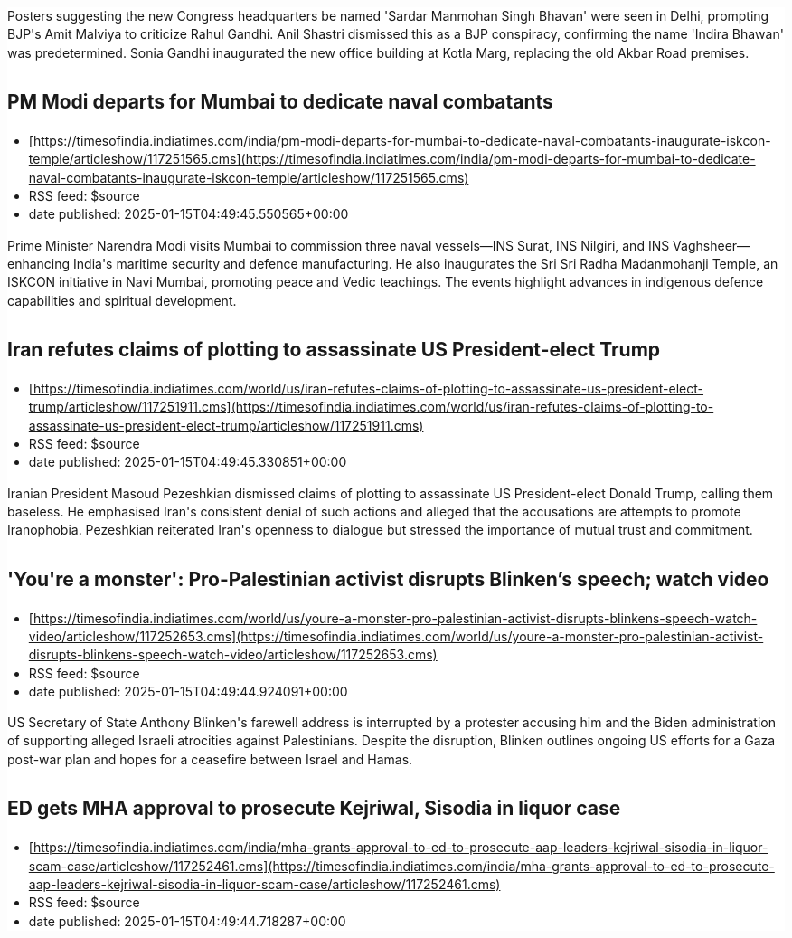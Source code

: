 Posters suggesting the new Congress headquarters be named 'Sardar Manmohan Singh Bhavan' were seen in Delhi, prompting BJP's Amit Malviya to criticize Rahul Gandhi. Anil Shastri dismissed this as a BJP conspiracy, confirming the name 'Indira Bhawan' was predetermined. Sonia Gandhi inaugurated the new office building at Kotla Marg, replacing the old Akbar Road premises.

## PM Modi departs for Mumbai to dedicate naval combatants
 - [https://timesofindia.indiatimes.com/india/pm-modi-departs-for-mumbai-to-dedicate-naval-combatants-inaugurate-iskcon-temple/articleshow/117251565.cms](https://timesofindia.indiatimes.com/india/pm-modi-departs-for-mumbai-to-dedicate-naval-combatants-inaugurate-iskcon-temple/articleshow/117251565.cms)
 - RSS feed: $source
 - date published: 2025-01-15T04:49:45.550565+00:00

Prime Minister Narendra Modi visits Mumbai to commission three naval vessels—INS Surat, INS Nilgiri, and INS Vaghsheer—enhancing India's maritime security and defence manufacturing. He also inaugurates the Sri Sri Radha Madanmohanji Temple, an ISKCON initiative in Navi Mumbai, promoting peace and Vedic teachings. The events highlight advances in indigenous defence capabilities and spiritual development.

## Iran refutes claims of plotting to assassinate US President-elect Trump
 - [https://timesofindia.indiatimes.com/world/us/iran-refutes-claims-of-plotting-to-assassinate-us-president-elect-trump/articleshow/117251911.cms](https://timesofindia.indiatimes.com/world/us/iran-refutes-claims-of-plotting-to-assassinate-us-president-elect-trump/articleshow/117251911.cms)
 - RSS feed: $source
 - date published: 2025-01-15T04:49:45.330851+00:00

Iranian President Masoud Pezeshkian dismissed claims of plotting to assassinate US President-elect Donald Trump, calling them baseless. He emphasised Iran's consistent denial of such actions and alleged that the accusations are attempts to promote Iranophobia. Pezeshkian reiterated Iran's openness to dialogue but stressed the importance of mutual trust and commitment.

## 'You're a monster': Pro-Palestinian activist disrupts Blinken’s speech; watch video
 - [https://timesofindia.indiatimes.com/world/us/youre-a-monster-pro-palestinian-activist-disrupts-blinkens-speech-watch-video/articleshow/117252653.cms](https://timesofindia.indiatimes.com/world/us/youre-a-monster-pro-palestinian-activist-disrupts-blinkens-speech-watch-video/articleshow/117252653.cms)
 - RSS feed: $source
 - date published: 2025-01-15T04:49:44.924091+00:00

US Secretary of State Anthony Blinken's farewell address is interrupted by a protester accusing him and the Biden administration of supporting alleged Israeli atrocities against Palestinians. Despite the disruption, Blinken outlines ongoing US efforts for a Gaza post-war plan and hopes for a ceasefire between Israel and Hamas.

## ED gets MHA approval to prosecute Kejriwal, Sisodia in liquor case
 - [https://timesofindia.indiatimes.com/india/mha-grants-approval-to-ed-to-prosecute-aap-leaders-kejriwal-sisodia-in-liquor-scam-case/articleshow/117252461.cms](https://timesofindia.indiatimes.com/india/mha-grants-approval-to-ed-to-prosecute-aap-leaders-kejriwal-sisodia-in-liquor-scam-case/articleshow/117252461.cms)
 - RSS feed: $source
 - date published: 2025-01-15T04:49:44.718287+00:00
